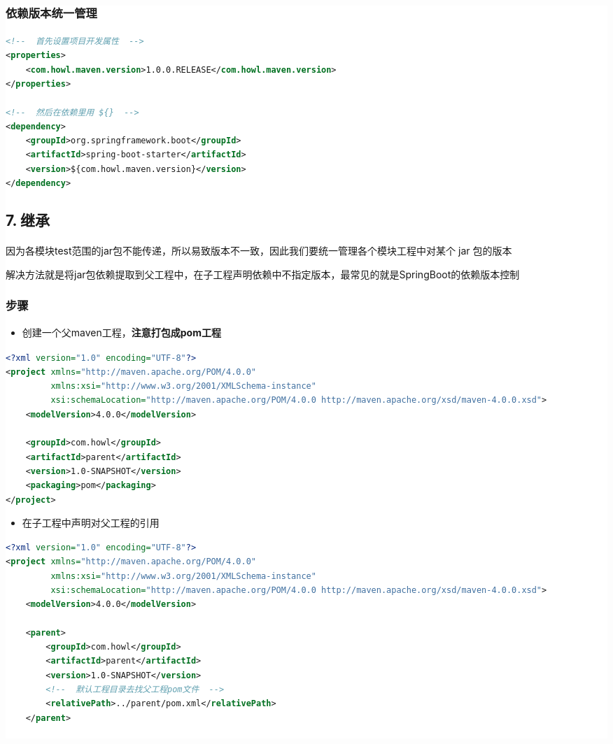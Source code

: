 

### 依赖版本统一管理

```xml
<!--  首先设置项目开发属性  -->
<properties>
    <com.howl.maven.version>1.0.0.RELEASE</com.howl.maven.version>
</properties>

<!--  然后在依赖里用 ${}  -->
<dependency>
    <groupId>org.springframework.boot</groupId>
    <artifactId>spring-boot-starter</artifactId>
    <version>${com.howl.maven.version}</version>
</dependency>
```









## 7. 继承

因为各模块test范围的jar包不能传递，所以易致版本不一致，因此我们要统一管理各个模块工程中对某个 jar 包的版本

解决方法就是将jar包依赖提取到父工程中，在子工程声明依赖中不指定版本，最常见的就是SpringBoot的依赖版本控制



### 步骤

* 创建一个父maven工程，**注意打包成pom工程**

```xml
<?xml version="1.0" encoding="UTF-8"?>
<project xmlns="http://maven.apache.org/POM/4.0.0"
         xmlns:xsi="http://www.w3.org/2001/XMLSchema-instance"
         xsi:schemaLocation="http://maven.apache.org/POM/4.0.0 http://maven.apache.org/xsd/maven-4.0.0.xsd">
    <modelVersion>4.0.0</modelVersion>

    <groupId>com.howl</groupId>
    <artifactId>parent</artifactId>
    <version>1.0-SNAPSHOT</version>
    <packaging>pom</packaging>
</project>
```

* 在子工程中声明对父工程的引用

```xml
<?xml version="1.0" encoding="UTF-8"?>
<project xmlns="http://maven.apache.org/POM/4.0.0"
         xmlns:xsi="http://www.w3.org/2001/XMLSchema-instance"
         xsi:schemaLocation="http://maven.apache.org/POM/4.0.0 http://maven.apache.org/xsd/maven-4.0.0.xsd">
    <modelVersion>4.0.0</modelVersion>

    <parent>
        <groupId>com.howl</groupId>
        <artifactId>parent</artifactId>
        <version>1.0-SNAPSHOT</version>
        <!--  默认工程目录去找父工程pom文件  -->
        <relativePath>../parent/pom.xml</relativePath>
    </parent>
    
```